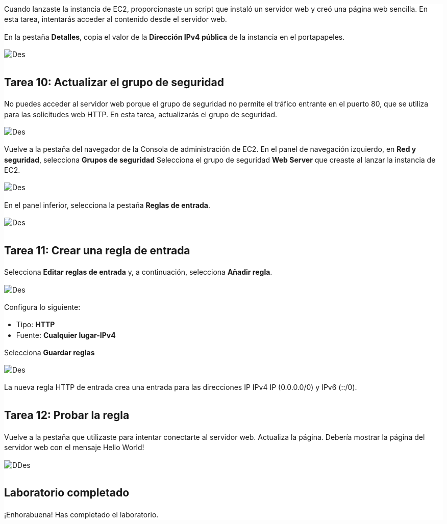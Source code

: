 Cuando lanzaste la instancia de EC2, proporcionaste un script que instaló un servidor web y creó una página web sencilla. En esta tarea, intentarás acceder al contenido desde el servidor web.

En la pestaña **Detalles**, copia el valor de la **Dirección IPv4 pública** de la instancia en el portapapeles.

![Des](https://github.com/Alexander-Manosalva-Peralta/Comunicacion-de-datos-y-redes-personal/blob/main/Imagenes/ec15.png?raw=true)

## Tarea 10: Actualizar el grupo de seguridad

No puedes acceder al servidor web porque el grupo de seguridad no permite el tráfico entrante en el puerto 80, que se utiliza para las solicitudes web HTTP. En esta tarea, actualizarás el grupo de seguridad.

![Des](https://github.com/Alexander-Manosalva-Peralta/Comunicacion-de-datos-y-redes-personal/blob/main/Imagenes/ec16.png?raw=true)

Vuelve a la pestaña del navegador de la Consola de administración de EC2.
En el panel de navegación izquierdo, en **Red y seguridad**, selecciona **Grupos de seguridad**
Selecciona el grupo de seguridad **Web Server** que creaste al lanzar la instancia de EC2.

![Des](https://github.com/Alexander-Manosalva-Peralta/Comunicacion-de-datos-y-redes-personal/blob/main/Imagenes/ec17.png?raw=true)

En el panel inferior, selecciona la pestaña **Reglas de entrada**.

![Des](https://github.com/Alexander-Manosalva-Peralta/Comunicacion-de-datos-y-redes-personal/blob/main/Imagenes/ec18.png?raw=true)

## Tarea 11: Crear una regla de entrada

Selecciona **Editar reglas de entrada** y, a continuación, selecciona **Añadir regla**.

![Des](https://github.com/Alexander-Manosalva-Peralta/Comunicacion-de-datos-y-redes-personal/blob/main/Imagenes/ec19.png?raw=true)

Configura lo siguiente:

- Tipo: **HTTP**
- Fuente: **Cualquier lugar-IPv4**

Selecciona **Guardar reglas**

![Des](https://github.com/Alexander-Manosalva-Peralta/Comunicacion-de-datos-y-redes-personal/blob/main/Imagenes/ec19.png?raw=true)

La nueva regla HTTP de entrada crea una entrada para las direcciones IP IPv4 IP (0.0.0.0/0) y IPv6 (::/0).

## Tarea 12: Probar la regla

Vuelve a la pestaña que utilizaste para intentar conectarte al servidor web.
Actualiza la página.
Debería mostrar la página del servidor web con el mensaje Hello World!

![DDes](https://github.com/Alexander-Manosalva-Peralta/Comunicacion-de-datos-y-redes-personal/blob/main/Imagenes/ec21.png?raw=true)

## Laboratorio completado

¡Enhorabuena! Has completado el laboratorio.
